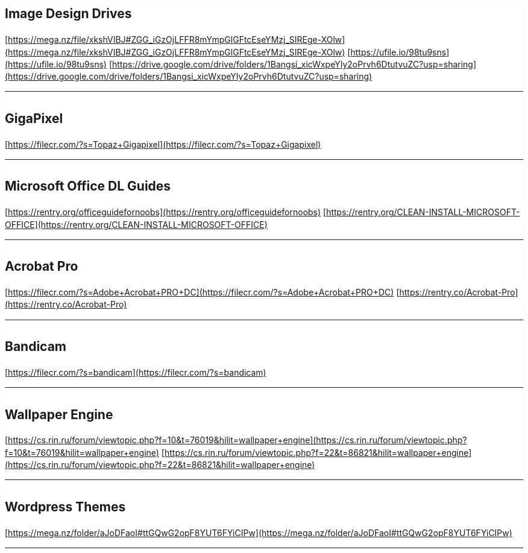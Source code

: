 
## Image Design Drives

[https://mega.nz/file/xkshVIBJ#ZGG_iGzOjLFFR8mYmpGlGFtcEseYMzj_SIREge-XOlw](https://mega.nz/file/xkshVIBJ#ZGG_iGzOjLFFR8mYmpGlGFtcEseYMzj_SIREge-XOlw) [https://ufile.io/98tu9sns](https://ufile.io/98tu9sns) [https://drive.google.com/drive/folders/1Bangsi_xicWxpeYIy2oPrvh6DtutvuZC?usp=sharing](https://drive.google.com/drive/folders/1Bangsi_xicWxpeYIy2oPrvh6DtutvuZC?usp=sharing)

---

## GigaPixel

[https://filecr.com/?s=Topaz+Gigapixel](https://filecr.com/?s=Topaz+Gigapixel)

---

## Microsoft Office DL Guides

[https://rentry.org/officeguidefornoobs](https://rentry.org/officeguidefornoobs) [https://rentry.org/CLEAN-INSTALL-MICROSOFT-OFFICE](https://rentry.org/CLEAN-INSTALL-MICROSOFT-OFFICE)

---

## Acrobat Pro

[https://filecr.com/?s=Adobe+Acrobat+PRO+DC](https://filecr.com/?s=Adobe+Acrobat+PRO+DC) [https://rentry.co/Acrobat-Pro](https://rentry.co/Acrobat-Pro)

---

## Bandicam

[https://filecr.com/?s=bandicam](https://filecr.com/?s=bandicam)

---

## Wallpaper Engine

[https://cs.rin.ru/forum/viewtopic.php?f=10&t=76019&hilit=wallpaper+engine](https://cs.rin.ru/forum/viewtopic.php?f=10&t=76019&hilit=wallpaper+engine) [https://cs.rin.ru/forum/viewtopic.php?f=22&t=86821&hilit=wallpaper+engine](https://cs.rin.ru/forum/viewtopic.php?f=22&t=86821&hilit=wallpaper+engine)

---

## Wordpress Themes

[https://mega.nz/folder/aJoDFaoI#ttGQwG2opF8YUT6FYiCIPw](https://mega.nz/folder/aJoDFaoI#ttGQwG2opF8YUT6FYiCIPw)

---
